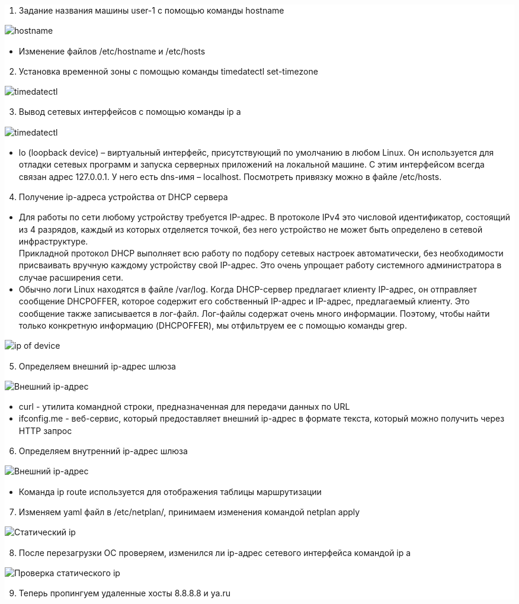 1. Задание названия машины user-1 с помощью команды hostname

![hostname](../misc/report_images/part3-1.png)

* Изменение файлов /etc/hostname и /etc/hosts

2. Установка временной зоны с помощью команды timedatectl set-timezone

![timedatectl](../misc/report_images/part3-2.png)

3. Вывод сетевых интерфейсов с помощью команды ip a

![timedatectl](../misc/report_images/part3-3.png)
* lo (loopback device) – виртуальный интерфейс, присутствующий по умолчанию в любом Linux. Он используется для отладки сетевых программ и запуска серверных приложений на локальной машине. С этим интерфейсом всегда связан адрес 127.0.0.1. У него есть dns-имя – localhost. Посмотреть привязку можно в файле /etc/hosts.

4. Получение ip-адреса устройства от DHCP сервера
* Для работы по сети любому устройству требуется IP-адрес. В протоколе IPv4 это числовой идентификатор, состоящий из 4 разрядов, каждый из которых отделяется точкой, без него устройство не может быть определено в сетевой инфраструктуре. \
Прикладной протокол DHCP выполняет всю работу по подбору сетевых настроек автоматически, без необходимости присваивать вручную каждому устройству свой IP-адрес. Это очень упрощает работу системного администратора в случае расширения сети.
* Обычно логи Linux находятся в файле /var/log. Когда DHCP-сервер предлагает клиенту IP-адрес, он отправляет сообщение DHCPOFFER, которое содержит его собственный IP-адрес и IP-адрес, предлагаемый клиенту. Это сообщение также записывается в лог-файл. Лог-файлы содержат очень много информации. Поэтому, чтобы найти только конкретную информацию (DHCPOFFER), мы отфильтруем ее с помощью команды grep.

![ip of device](../misc/report_images/part3-4.png)

5. Определяем внешний ip-адрес шлюза

![Внешний ip-адрес](../misc/report_images/part3-5.png)

* curl - утилита командной строки, предназначенная для передачи данных по URL
* ifconfig.me - веб-сервис, который предоставляет внешний ip-адрес в формате текста, который можно получить через HTTP запрос

6. Определяем внутренний ip-адрес шлюза

![Внешний ip-адрес](../misc/report_images/part3-6.png)

* Команда ip route используется для отображения таблицы маршрутизации

7. Изменяем yaml файл в /etc/netplan/, принимаем изменения командой netplan apply

![Статический ip](../misc/report_images/part3-7.png)

8. После перезагрузки ОС проверяем, изменился ли ip-адрес сетевого интерфейса командой ip a

![Проверка статического ip](../misc/report_images/part3-8.png)

9. Теперь пропингуем удаленные хосты 8.8.8.8 и ya.ru
